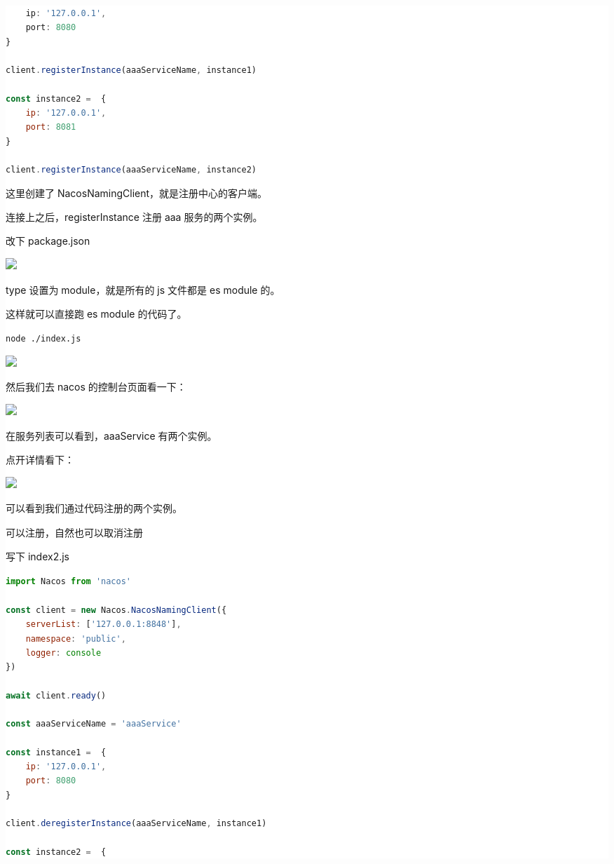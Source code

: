 ```javascript
    ip: '127.0.0.1',
    port: 8080
}

client.registerInstance(aaaServiceName, instance1)

const instance2 =  {
    ip: '127.0.0.1',
    port: 8081
}

client.registerInstance(aaaServiceName, instance2)
```
这里创建了 NacosNamingClient，就是注册中心的客户端。

连接上之后，registerInstance 注册 aaa 服务的两个实例。

改下 package.json

![](https://p1-juejin.byteimg.com/tos-cn-i-k3u1fbpfcp/686b5a1fbf1341408d4e71313684ce32~tplv-k3u1fbpfcp-jj-mark:0:0:0:0:q75.image#?w=2034&h=518&s=131726&e=png&b=202020)

type 设置为 module，就是所有的 js 文件都是 es module 的。

这样就可以直接跑 es module 的代码了。

```
node ./index.js
```

![](https://p1-juejin.byteimg.com/tos-cn-i-k3u1fbpfcp/0b74395830f14183b03bbfbb56a2ae3e~tplv-k3u1fbpfcp-jj-mark:0:0:0:0:q75.image#?w=1366&h=658&s=123492&e=png&b=1c1c1c)

然后我们去 nacos 的控制台页面看一下：

![](https://p6-juejin.byteimg.com/tos-cn-i-k3u1fbpfcp/a85ba0cbf51f4e0598b5acf15afb3a43~tplv-k3u1fbpfcp-jj-mark:0:0:0:0:q75.image#?w=2684&h=802&s=176918&e=png&b=fcfcfc)

在服务列表可以看到，aaaService 有两个实例。

点开详情看下：

![](https://p9-juejin.byteimg.com/tos-cn-i-k3u1fbpfcp/c2f00b9eebc1404e991ea4228a5998b0~tplv-k3u1fbpfcp-jj-mark:0:0:0:0:q75.image#?w=2912&h=1502&s=898785&e=gif&f=43&b=fdfdfd)

可以看到我们通过代码注册的两个实例。

可以注册，自然也可以取消注册

写下 index2.js

```javascript
import Nacos from 'nacos'

const client = new Nacos.NacosNamingClient({
    serverList: ['127.0.0.1:8848'],
    namespace: 'public',
    logger: console
})

await client.ready()

const aaaServiceName = 'aaaService'

const instance1 =  {
    ip: '127.0.0.1',
    port: 8080
}

client.deregisterInstance(aaaServiceName, instance1)

const instance2 =  {
```
